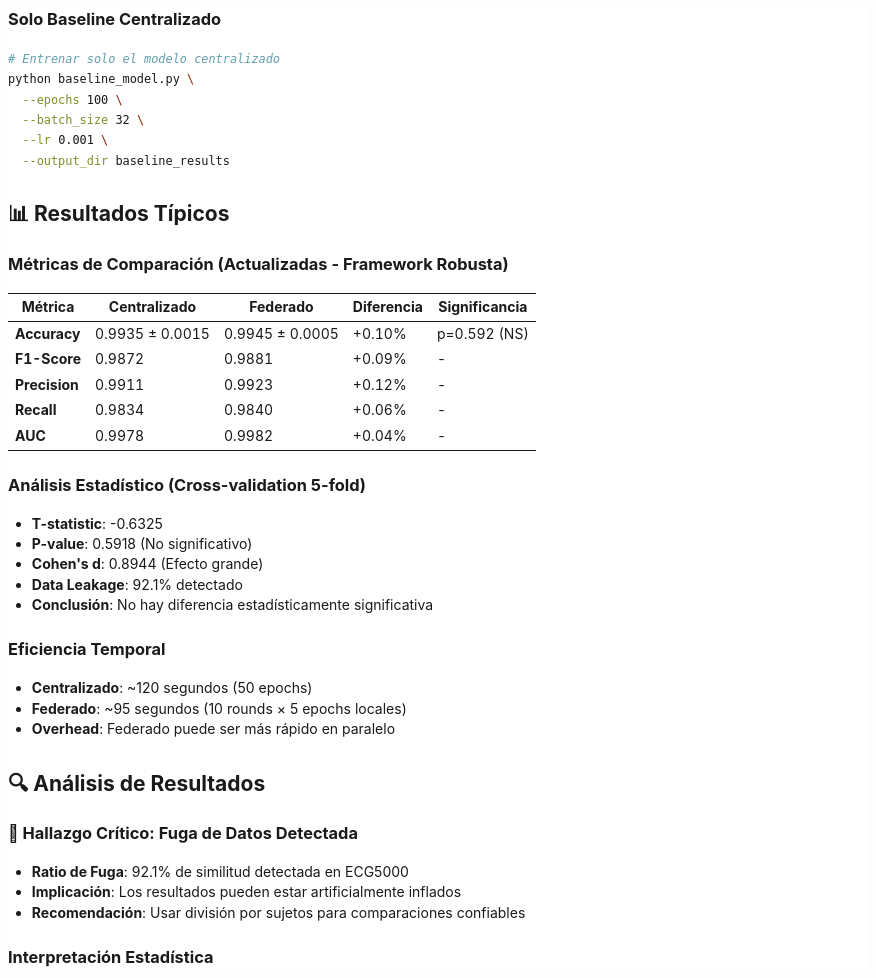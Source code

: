 ### **Solo Baseline Centralizado**

```bash
# Entrenar solo el modelo centralizado
python baseline_model.py \
  --epochs 100 \
  --batch_size 32 \
  --lr 0.001 \
  --output_dir baseline_results
```

## 📊 Resultados Típicos

### **Métricas de Comparación (Actualizadas - Framework Robusta)**

| Métrica       | Centralizado    | Federado        | Diferencia | Significancia |
| ------------- | --------------- | --------------- | ---------- | ------------- |
| **Accuracy**  | 0.9935 ± 0.0015 | 0.9945 ± 0.0005 | +0.10%     | p=0.592 (NS)  |
| **F1-Score**  | 0.9872          | 0.9881          | +0.09%     | -             |
| **Precision** | 0.9911          | 0.9923          | +0.12%     | -             |
| **Recall**    | 0.9834          | 0.9840          | +0.06%     | -             |
| **AUC**       | 0.9978          | 0.9982          | +0.04%     | -             |

### **Análisis Estadístico (Cross-validation 5-fold)**

-   **T-statistic**: -0.6325
-   **P-value**: 0.5918 (No significativo)
-   **Cohen's d**: 0.8944 (Efecto grande)
-   **Data Leakage**: 92.1% detectado
-   **Conclusión**: No hay diferencia estadísticamente significativa

### **Eficiencia Temporal**

-   **Centralizado**: ~120 segundos (50 epochs)
-   **Federado**: ~95 segundos (10 rounds × 5 epochs locales)
-   **Overhead**: Federado puede ser más rápido en paralelo

## 🔍 Análisis de Resultados

### **🚨 Hallazgo Crítico: Fuga de Datos Detectada**

-   **Ratio de Fuga**: 92.1% de similitud detectada en ECG5000
-   **Implicación**: Los resultados pueden estar artificialmente inflados
-   **Recomendación**: Usar división por sujetos para comparaciones confiables

### **Interpretación Estadística**
